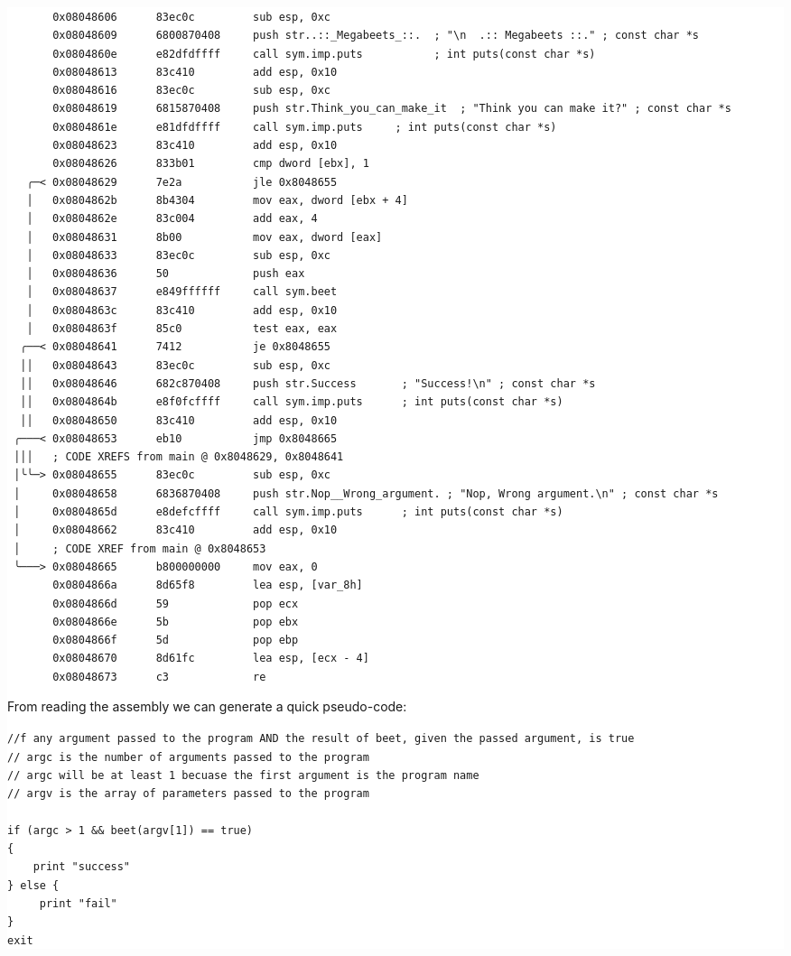 ```
       0x08048606      83ec0c         sub esp, 0xc
       0x08048609      6800870408     push str..::_Megabeets_::.  ; "\n  .:: Megabeets ::." ; const char *s
       0x0804860e      e82dfdffff     call sym.imp.puts           ; int puts(const char *s)
       0x08048613      83c410         add esp, 0x10
       0x08048616      83ec0c         sub esp, 0xc
       0x08048619      6815870408     push str.Think_you_can_make_it  ; "Think you can make it?" ; const char *s
       0x0804861e      e81dfdffff     call sym.imp.puts     ; int puts(const char *s)
       0x08048623      83c410         add esp, 0x10
       0x08048626      833b01         cmp dword [ebx], 1
   ╭─< 0x08048629      7e2a           jle 0x8048655
   │   0x0804862b      8b4304         mov eax, dword [ebx + 4]
   │   0x0804862e      83c004         add eax, 4
   │   0x08048631      8b00           mov eax, dword [eax]
   │   0x08048633      83ec0c         sub esp, 0xc
   │   0x08048636      50             push eax
   │   0x08048637      e849ffffff     call sym.beet
   │   0x0804863c      83c410         add esp, 0x10
   │   0x0804863f      85c0           test eax, eax
  ╭──< 0x08048641      7412           je 0x8048655
  ││   0x08048643      83ec0c         sub esp, 0xc
  ││   0x08048646      682c870408     push str.Success       ; "Success!\n" ; const char *s
  ││   0x0804864b      e8f0fcffff     call sym.imp.puts      ; int puts(const char *s)
  ││   0x08048650      83c410         add esp, 0x10
 ╭───< 0x08048653      eb10           jmp 0x8048665
 │││   ; CODE XREFS from main @ 0x8048629, 0x8048641
 │╰╰─> 0x08048655      83ec0c         sub esp, 0xc
 │     0x08048658      6836870408     push str.Nop__Wrong_argument. ; "Nop, Wrong argument.\n" ; const char *s
 │     0x0804865d      e8defcffff     call sym.imp.puts      ; int puts(const char *s)
 │     0x08048662      83c410         add esp, 0x10
 │     ; CODE XREF from main @ 0x8048653
 ╰───> 0x08048665      b800000000     mov eax, 0
       0x0804866a      8d65f8         lea esp, [var_8h]
       0x0804866d      59             pop ecx
       0x0804866e      5b             pop ebx
       0x0804866f      5d             pop ebp
       0x08048670      8d61fc         lea esp, [ecx - 4]
       0x08048673      c3             re 
```


From reading the assembly we can generate a quick pseudo-code:

```
//f any argument passed to the program AND the result of beet, given the passed argument, is true
// argc is the number of arguments passed to the program
// argc will be at least 1 becuase the first argument is the program name
// argv is the array of parameters passed to the program

if (argc > 1 && beet(argv[1]) == true) 
{
    print "success"
} else { 
     print "fail"
} 
exit
```


 [1]: https://cutter.re
 [2]: https://github.com/ITAYC0HEN/A-journey-into-Radare2/blob/master/Part%201%20-%20Simple%20crackme/megabeets_0x1
 [3]: https://reverseengineering.stackexchange.com/a/16115/18698
 [4]: https://en.wikipedia.org/wiki/ROT13
 [5]: https://github.com/ITAYC0HEN/A-journey-into-Radare2/blob/master/Part%201%20-%20Simple%20crackme/megabeets_0x1.c
 [6]: https://www.megabeets.net/about.html#contact
 [7]: https://www.megabeets.net/a-journey-into-radare-2-part-2/
